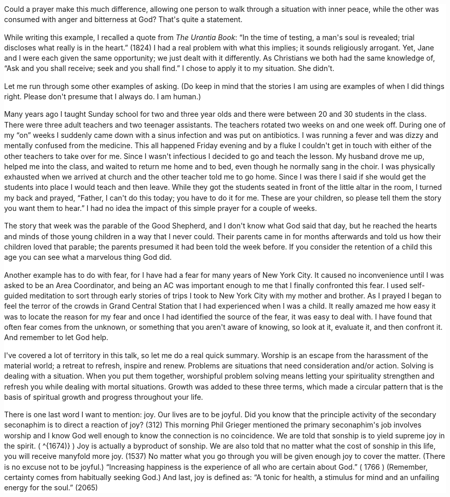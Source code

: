 Could a prayer make this much difference, allowing one person to walk through a situation with inner peace, while the other was consumed with anger and bitterness at God? That's quite a statement.

While writing this example, I recalled a quote from _The Urantia Book_: “In the time of testing, a man's soul is revealed; trial discloses what really is in the heart.” (1824) I had a real problem with what this implies; it sounds religiously arrogant. Yet, Jane and I were each given the same opportunity; we just dealt with it differently. As Christians we both had the same knowledge of, “Ask and you shall receive; seek and you shall find.” I chose to apply it to my situation. She didn't.

Let me run through some other examples of asking. (Do keep in mind that the stories I am using are examples of when I did things right. Please don't presume that I always do. I am human.)

Many years ago I taught Sunday school for two and three year olds and there were between 20 and 30 students in the class. There were three adult teachers and two teenager assistants. The teachers rotated two weeks on and one week off. During one of my “on” weeks I suddenly came down with a sinus infection and was put on antibiotics. I was running a fever and was dizzy and mentally confused from the medicine. This all happened Friday evening and by a fluke I couldn't get in touch with either of the other teachers to take over for me. Since I wasn't infectious I decided to go and teach the lesson. My husband drove me up, helped me into the class, and waited to return me home and to bed, even though he normally sang in the choir. I was physically exhausted when we arrived at church and the other teacher told me to go home. Since I was there I said if she would get the students into place I would teach and then leave. While they got the students seated in front of the little altar in the room, I turned my back and prayed, “Father, I can't do this today; you have to do it for me. These are your children, so please tell them the story you want them to hear.” I had no idea the impact of this simple prayer for a couple of weeks.

The story that week was the parable of the Good Shepherd, and I don't know what God said that day, but he reached the hearts and minds of those young children in a way that I never could. Their parents came in for months afterwards and told us how their children loved that parable; the parents presumed it had been told the week before. If you consider the retention of a child this age you can see what a marvelous thing God did.

Another example has to do with fear, for I have had a fear for many years of New York City. It caused no inconvenience until I was asked to be an Area Coordinator, and being an AC was important enough to me that I finally confronted this fear. I used self-guided meditation to sort through early stories of trips I took to New York City with my mother and brother. As I prayed I began to feel the terror of the crowds in Grand Central
Station that I had experienced when I was a child. It really amazed me how easy it was to locate the reason for my fear and once I had identified the source of the fear, it was easy to deal with. I have found that often fear comes from the unknown, or something that you aren't aware of knowing, so look at it, evaluate it, and then confront it. And remember to let God help.

I've covered a lot of territory in this talk, so let me do a real quick summary. Worship is an escape from the harassment of the material world; a retreat to refresh, inspire and renew. Problems are situations that need consideration and/or action. Solving is dealing with a situation. When you put them together, worshipful problem solving means letting your spirituality strengthen and refresh you while dealing with mortal situations. Growth was added to these three terms, which made a circular pattern that is the basis of spiritual growth and progress throughout your life.

There is one last word I want to mention: joy. Our lives are to be joyful. Did you know that the principle activity of the secondary seconaphim is to direct a reaction of joy? (312) This morning Phil Grieger mentioned the primary seconaphim's job involves worship and I know God well enough to know the connection is no coincidence. We are told that sonship is to yield supreme joy in the spirit. ( ^{1674)} ) Joy is actually a byproduct of sonship. We are also told that no matter what the cost of sonship in this life, you will receive manyfold more joy. (1537) No matter what you go through you will be given enough joy to cover the matter. (There is no excuse not to be joyful.) “Increasing happiness is the experience of all who are certain about God.” ( 1766 ) (Remember, certainty comes from habitually seeking God.) And last, joy is defined as: “A tonic for health, a stimulus for mind and an unfailing energy for the soul.” (2065)
